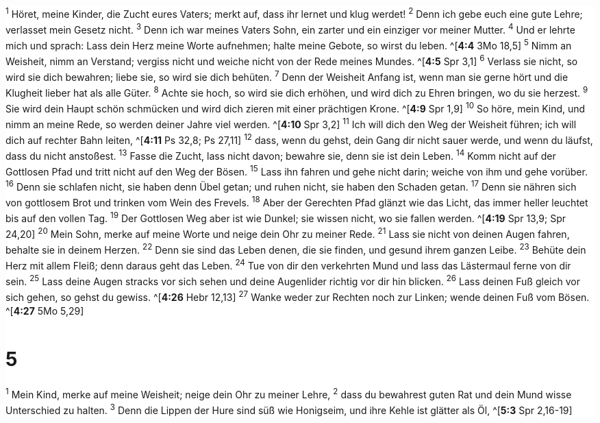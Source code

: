 <sup class='bibleverse'>1</sup> Höret, meine Kinder, die Zucht eures Vaters; merkt auf, dass ihr lernet und klug werdet! <sup class='bibleverse'>2</sup> Denn ich gebe euch eine gute Lehre; verlasset mein Gesetz nicht. <sup class='bibleverse'>3</sup> Denn ich war meines Vaters Sohn, ein zarter und ein einziger vor meiner Mutter. <sup class='bibleverse'>4</sup> Und er lehrte mich und sprach: Lass dein Herz meine Worte aufnehmen; halte meine Gebote, so wirst du leben. ^[**4:4** 3Mo 18,5] <sup class='bibleverse'>5</sup> Nimm an Weisheit, nimm an Verstand; vergiss nicht und weiche nicht von der Rede meines Mundes. ^[**4:5** Spr 3,1] <sup class='bibleverse'>6</sup> Verlass sie nicht, so wird sie dich bewahren; liebe sie, so wird sie dich behüten. <sup class='bibleverse'>7</sup> Denn der Weisheit Anfang ist, wenn man sie gerne hört und die Klugheit lieber hat als alle Güter. <sup class='bibleverse'>8</sup> Achte sie hoch, so wird sie dich erhöhen, und wird dich zu Ehren bringen, wo du sie herzest. <sup class='bibleverse'>9</sup> Sie wird dein Haupt schön schmücken und wird dich zieren mit einer prächtigen Krone. ^[**4:9** Spr 1,9] <sup class='bibleverse'>10</sup> So höre, mein Kind, und nimm an meine Rede, so werden deiner Jahre viel werden. ^[**4:10** Spr 3,2] <sup class='bibleverse'>11</sup> Ich will dich den Weg der Weisheit führen; ich will dich auf rechter Bahn leiten, ^[**4:11** Ps 32,8; Ps 27,11] <sup class='bibleverse'>12</sup> dass, wenn du gehst, dein Gang dir nicht sauer werde, und wenn du läufst, dass du nicht anstoßest. <sup class='bibleverse'>13</sup> Fasse die Zucht, lass nicht davon; bewahre sie, denn sie ist dein Leben. <sup class='bibleverse'>14</sup> Komm nicht auf der Gottlosen Pfad und tritt nicht auf den Weg der Bösen. <sup class='bibleverse'>15</sup> Lass ihn fahren und gehe nicht darin; weiche von ihm und gehe vorüber. <sup class='bibleverse'>16</sup> Denn sie schlafen nicht, sie haben denn Übel getan; und ruhen nicht, sie haben den Schaden getan. <sup class='bibleverse'>17</sup> Denn sie nähren sich von gottlosem Brot und trinken vom Wein des Frevels. <sup class='bibleverse'>18</sup> Aber der Gerechten Pfad glänzt wie das Licht, das immer heller leuchtet bis auf den vollen Tag. <sup class='bibleverse'>19</sup> Der Gottlosen Weg aber ist wie Dunkel; sie wissen nicht, wo sie fallen werden. ^[**4:19** Spr 13,9; Spr 24,20] <sup class='bibleverse'>20</sup> Mein Sohn, merke auf meine Worte und neige dein Ohr zu meiner Rede. <sup class='bibleverse'>21</sup> Lass sie nicht von deinen Augen fahren, behalte sie in deinem Herzen. <sup class='bibleverse'>22</sup> Denn sie sind das Leben denen, die sie finden, und gesund ihrem ganzen Leibe. <sup class='bibleverse'>23</sup> Behüte dein Herz mit allem Fleiß; denn daraus geht das Leben. <sup class='bibleverse'>24</sup> Tue von dir den verkehrten Mund und lass das Lästermaul ferne von dir sein. <sup class='bibleverse'>25</sup> Lass deine Augen stracks vor sich sehen und deine Augenlider richtig vor dir hin blicken. <sup class='bibleverse'>26</sup> Lass deinen Fuß gleich vor sich gehen, so gehst du gewiss. ^[**4:26** Hebr 12,13] <sup class='bibleverse'>27</sup> Wanke weder zur Rechten noch zur Linken; wende deinen Fuß vom Bösen. ^[**4:27** 5Mo 5,29] 
        
# 5
<sup class='bibleverse'>1</sup> Mein Kind, merke auf meine Weisheit; neige dein Ohr zu meiner Lehre, <sup class='bibleverse'>2</sup> dass du bewahrest guten Rat und dein Mund wisse Unterschied zu halten. <sup class='bibleverse'>3</sup> Denn die Lippen der Hure sind süß wie Honigseim, und ihre Kehle ist glätter als Öl, 
^[**5:3** Spr 2,16-19] 